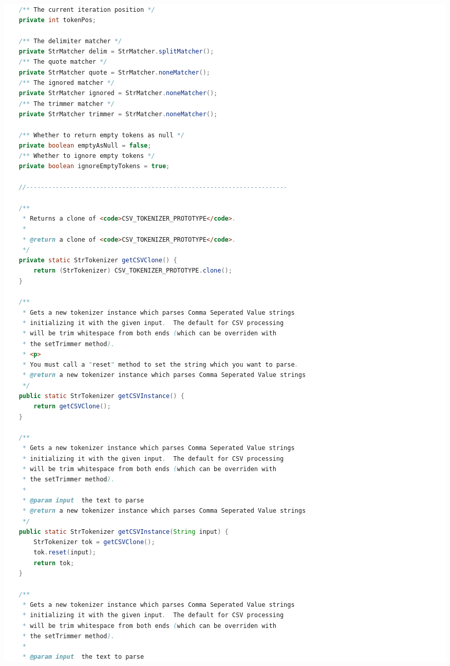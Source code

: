 ```java
    /** The current iteration position */
    private int tokenPos;

    /** The delimiter matcher */
    private StrMatcher delim = StrMatcher.splitMatcher();
    /** The quote matcher */
    private StrMatcher quote = StrMatcher.noneMatcher();
    /** The ignored matcher */
    private StrMatcher ignored = StrMatcher.noneMatcher();
    /** The trimmer matcher */
    private StrMatcher trimmer = StrMatcher.noneMatcher();

    /** Whether to return empty tokens as null */
    private boolean emptyAsNull = false;
    /** Whether to ignore empty tokens */
    private boolean ignoreEmptyTokens = true;

    //-----------------------------------------------------------------------

    /**
     * Returns a clone of <code>CSV_TOKENIZER_PROTOTYPE</code>.
     * 
     * @return a clone of <code>CSV_TOKENIZER_PROTOTYPE</code>.
     */
    private static StrTokenizer getCSVClone() {
        return (StrTokenizer) CSV_TOKENIZER_PROTOTYPE.clone();
    }

    /**
     * Gets a new tokenizer instance which parses Comma Seperated Value strings
     * initializing it with the given input.  The default for CSV processing
     * will be trim whitespace from both ends (which can be overriden with
     * the setTrimmer method).
     * <p>
     * You must call a "reset" method to set the string which you want to parse.
     * @return a new tokenizer instance which parses Comma Seperated Value strings
     */
    public static StrTokenizer getCSVInstance() {
        return getCSVClone();
    }

    /**
     * Gets a new tokenizer instance which parses Comma Seperated Value strings
     * initializing it with the given input.  The default for CSV processing
     * will be trim whitespace from both ends (which can be overriden with
     * the setTrimmer method).
     *
     * @param input  the text to parse
     * @return a new tokenizer instance which parses Comma Seperated Value strings
     */
    public static StrTokenizer getCSVInstance(String input) {
        StrTokenizer tok = getCSVClone();
        tok.reset(input);
        return tok;
    }

    /**
     * Gets a new tokenizer instance which parses Comma Seperated Value strings
     * initializing it with the given input.  The default for CSV processing
     * will be trim whitespace from both ends (which can be overriden with
     * the setTrimmer method).
     *
     * @param input  the text to parse
```